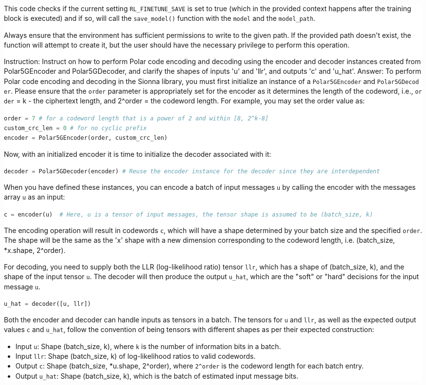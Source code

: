 This code checks if the current setting `RL_FINETUNE_SAVE` is set to true (which in the provided context happens after the training block is executed) and if so, will call the `save_model()` function with the `model` and the `model_path`.

Always ensure that the environment has sufficient permissions to write to the given path. If the provided path doesn't exist, the function will attempt to create it, but the user should have the necessary privilege to perform this operation.

Instruction: Instruct on how to perform Polar code encoding and decoding using the encoder and decoder instances created from Polar5GEncoder and Polar5GDecoder, and clarify the shapes of inputs 'u' and 'llr', and outputs 'c' and 'u_hat'.
Answer: To perform Polar code encoding and decoding in the Sionna library, you must first initialize an instance of a `Polar5GEncoder` and `Polar5GDecoder`. Please ensure that the `order` parameter is appropriately set for the encoder as it determines the length of the codeword, i.e., `order` = k - the ciphertext length, and 2^order = the codeword length. For example, you may set the order value as:

```python
order = 7 # for a codeword length that is a power of 2 and within [8, 2^k-8]
custom_crc_len = 0 # for no cyclic prefix
encoder = Polar5GEncoder(order, custom_crc_len)
```

Now, with an initialized encoder it is time to initialize the decoder associated with it:

```python
decoder = Polar5GDecoder(encoder) # Reuse the encoder instance for the decoder since they are interdependent
```

When you have defined these instances, you can encode a batch of input messages `u` by calling the encoder with the messages array `u` as an input:

```python
c = encoder(u)  # Here, u is a tensor of input messages, the tensor shape is assumed to be (batch_size, k)
```

The encoding operation will result in codewords `c`, which will have a shape determined by your batch size and the specified `order`. The shape will be the same as the 'x' shape with a new dimension corresponding to the codeword length, i.e. (batch_size, *x.shape, 2^order).

For decoding, you need to supply both the LLR (log-likelihood ratio) tensor `llr`, which has a shape of (batch_size, k), and the shape of the input tensor `u`. The decoder will then produce the output `u_hat`, which are the "soft" or "hard" decisions for the input message `u`.

```python
u_hat = decoder([u, llr])
```

Both the encoder and decoder can handle inputs as tensors in a batch. The tensors for `u` and `llr`, as well as the expected output values `c` and `u_hat`, follow the convention of being tensors with different shapes as per their expected construction:

- Input `u`: Shape (batch_size, k), where `k` is the number of information bits in a batch.
- Input `llr`: Shape (batch_size, k) of log-likelihood ratios to valid codewords.
- Output `c`: Shape (batch_size, *u.shape, 2^order), where `2^order` is the codeword length for each batch entry.
- Output `u_hat`: Shape (batch_size, k), which is the batch of estimated input message bits.
